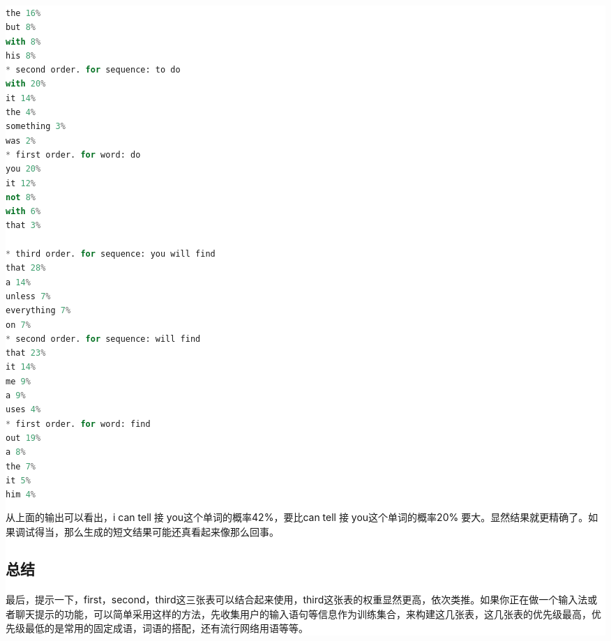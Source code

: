 ```python
the 16%
but 8%
with 8%
his 8%
* second order. for sequence: to do
with 20%
it 14%
the 4%
something 3%
was 2%
* first order. for word: do
you 20%
it 12%
not 8%
with 6%
that 3%

* third order. for sequence: you will find
that 28%
a 14%
unless 7%
everything 7%
on 7%
* second order. for sequence: will find
that 23%
it 14%
me 9%
a 9%
uses 4%
* first order. for word: find
out 19%
a 8%
the 7%
it 5%
him 4%
```

从上面的输出可以看出，i can tell 接 you这个单词的概率42%，要比can tell 接 you这个单词的概率20% 要大。显然结果就更精确了。如果调试得当，那么生成的短文结果可能还真看起来像那么回事。

## 总结

最后，提示一下，first，second，third这三张表可以结合起来使用，third这张表的权重显然更高，依次类推。如果你正在做一个输入法或者聊天提示的功能，可以简单采用这样的方法，先收集用户的输入语句等信息作为训练集合，来构建这几张表，这几张表的优先级最高，优先级最低的是常用的固定成语，词语的搭配，还有流行网络用语等等。